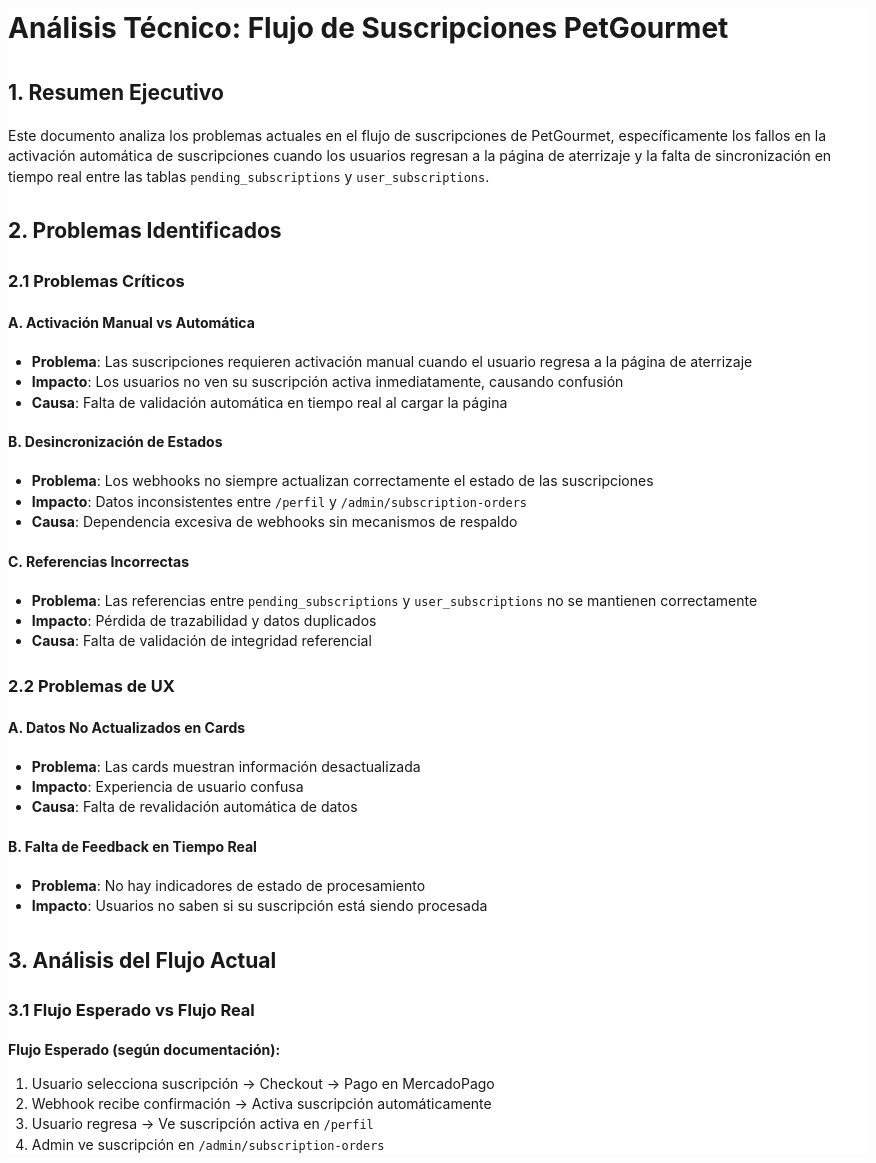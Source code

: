 # Análisis Técnico: Flujo de Suscripciones PetGourmet

## 1. Resumen Ejecutivo

Este documento analiza los problemas actuales en el flujo de suscripciones de PetGourmet, específicamente los fallos en la activación automática de suscripciones cuando los usuarios regresan a la página de aterrizaje y la falta de sincronización en tiempo real entre las tablas `pending_subscriptions` y `user_subscriptions`.

## 2. Problemas Identificados

### 2.1 Problemas Críticos

#### A. Activación Manual vs Automática
- **Problema**: Las suscripciones requieren activación manual cuando el usuario regresa a la página de aterrizaje
- **Impacto**: Los usuarios no ven su suscripción activa inmediatamente, causando confusión
- **Causa**: Falta de validación automática en tiempo real al cargar la página

#### B. Desincronización de Estados
- **Problema**: Los webhooks no siempre actualizan correctamente el estado de las suscripciones
- **Impacto**: Datos inconsistentes entre `/perfil` y `/admin/subscription-orders`
- **Causa**: Dependencia excesiva de webhooks sin mecanismos de respaldo

#### C. Referencias Incorrectas
- **Problema**: Las referencias entre `pending_subscriptions` y `user_subscriptions` no se mantienen correctamente
- **Impacto**: Pérdida de trazabilidad y datos duplicados
- **Causa**: Falta de validación de integridad referencial

### 2.2 Problemas de UX

#### A. Datos No Actualizados en Cards
- **Problema**: Las cards muestran información desactualizada
- **Impacto**: Experiencia de usuario confusa
- **Causa**: Falta de revalidación automática de datos

#### B. Falta de Feedback en Tiempo Real
- **Problema**: No hay indicadores de estado de procesamiento
- **Impacto**: Usuarios no saben si su suscripción está siendo procesada

## 3. Análisis del Flujo Actual

### 3.1 Flujo Esperado vs Flujo Real

**Flujo Esperado (según documentación):**
1. Usuario selecciona suscripción → Checkout → Pago en MercadoPago
2. Webhook recibe confirmación → Activa suscripción automáticamente
3. Usuario regresa → Ve suscripción activa en `/perfil`
4. Admin ve suscripción en `/admin/subscription-orders`
